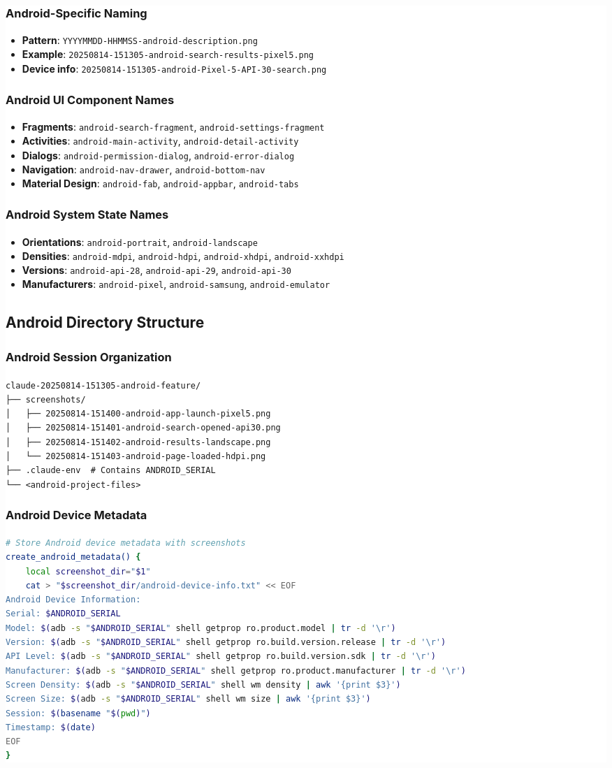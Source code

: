 ### Android-Specific Naming
- **Pattern**: `YYYYMMDD-HHMMSS-android-description.png`
- **Example**: `20250814-151305-android-search-results-pixel5.png`
- **Device info**: `20250814-151305-android-Pixel-5-API-30-search.png`

### Android UI Component Names
- **Fragments**: `android-search-fragment`, `android-settings-fragment`
- **Activities**: `android-main-activity`, `android-detail-activity`
- **Dialogs**: `android-permission-dialog`, `android-error-dialog`
- **Navigation**: `android-nav-drawer`, `android-bottom-nav`
- **Material Design**: `android-fab`, `android-appbar`, `android-tabs`

### Android System State Names
- **Orientations**: `android-portrait`, `android-landscape`
- **Densities**: `android-mdpi`, `android-hdpi`, `android-xhdpi`, `android-xxhdpi`
- **Versions**: `android-api-28`, `android-api-29`, `android-api-30`
- **Manufacturers**: `android-pixel`, `android-samsung`, `android-emulator`

## Android Directory Structure

### Android Session Organization
```
claude-20250814-151305-android-feature/
├── screenshots/
│   ├── 20250814-151400-android-app-launch-pixel5.png
│   ├── 20250814-151401-android-search-opened-api30.png
│   ├── 20250814-151402-android-results-landscape.png
│   └── 20250814-151403-android-page-loaded-hdpi.png
├── .claude-env  # Contains ANDROID_SERIAL
└── <android-project-files>
```

### Android Device Metadata
```bash
# Store Android device metadata with screenshots
create_android_metadata() {
    local screenshot_dir="$1"
    cat > "$screenshot_dir/android-device-info.txt" << EOF
Android Device Information:
Serial: $ANDROID_SERIAL
Model: $(adb -s "$ANDROID_SERIAL" shell getprop ro.product.model | tr -d '\r')
Version: $(adb -s "$ANDROID_SERIAL" shell getprop ro.build.version.release | tr -d '\r')
API Level: $(adb -s "$ANDROID_SERIAL" shell getprop ro.build.version.sdk | tr -d '\r')
Manufacturer: $(adb -s "$ANDROID_SERIAL" shell getprop ro.product.manufacturer | tr -d '\r')
Screen Density: $(adb -s "$ANDROID_SERIAL" shell wm density | awk '{print $3}')
Screen Size: $(adb -s "$ANDROID_SERIAL" shell wm size | awk '{print $3}')
Session: $(basename "$(pwd)")
Timestamp: $(date)
EOF
}
```
